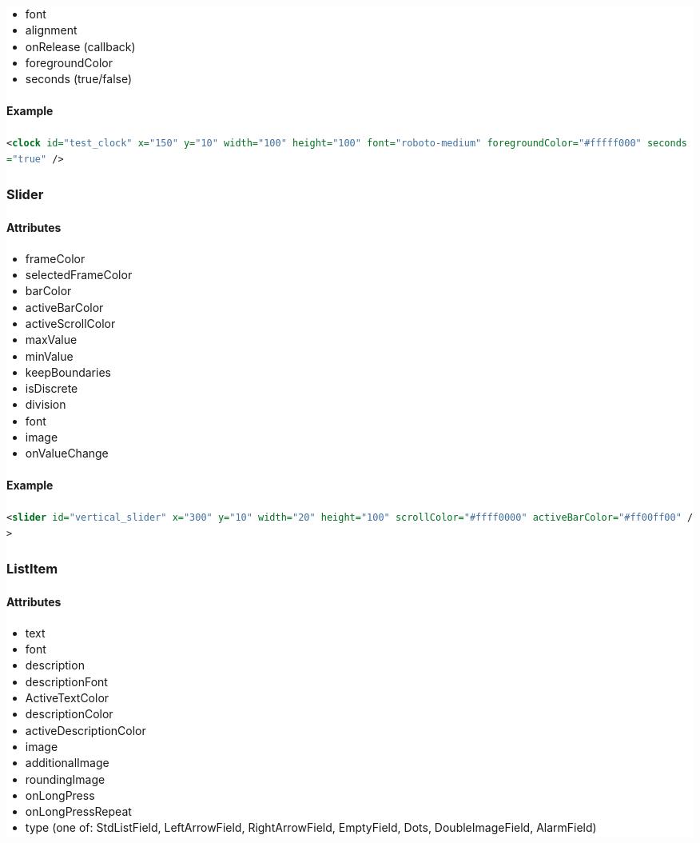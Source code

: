 * font
* alignment
* onRelease (callback)
* foregroundColor
* seconds (true/false)

#### Example

```xml
<clock id="test_clock" x="150" y="10" width="100" height="100" font="roboto-medium" foregroundColor="#fffff000" seconds="true" />
```

### Slider

#### Attributes

* frameColor
* selectedFrameColor
* barColor
* activeBarColor
* activeScrollColor
* maxValue
* minValue
* keepBoundaries
* isDiscrete
* division
* font
* image
* onValueChange

#### Example

```xml
<slider id="vertical_slider" x="300" y="10" width="20" height="100" scrollColor="#ffff0000" activeBarColor="#ff00ff00" />
```

### ListItem

#### Attributes

* text
* font
* description
* descriptionFont
* ActiveTextColor
* descriptionColor
* activeDescriptionColor
* image
* additionalImage
* roundingImage
* onLongPress
* onLongPressRepeat
* type (one of: StdListField, LeftArrowField, RightArrowField, EmptyField, Dots, DoubleImageField, AlarmField)
